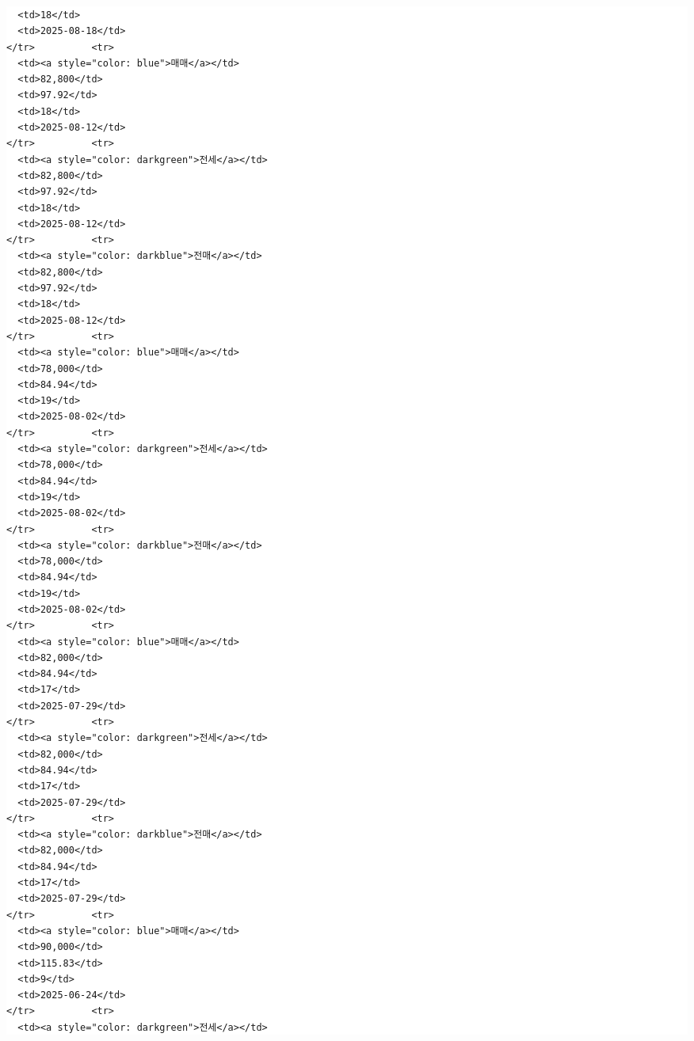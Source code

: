       <td>18</td>
      <td>2025-08-18</td>
    </tr>          <tr>
      <td><a style="color: blue">매매</a></td>
      <td>82,800</td>
      <td>97.92</td>
      <td>18</td>
      <td>2025-08-12</td>
    </tr>          <tr>
      <td><a style="color: darkgreen">전세</a></td>
      <td>82,800</td>
      <td>97.92</td>
      <td>18</td>
      <td>2025-08-12</td>
    </tr>          <tr>
      <td><a style="color: darkblue">전매</a></td>
      <td>82,800</td>
      <td>97.92</td>
      <td>18</td>
      <td>2025-08-12</td>
    </tr>          <tr>
      <td><a style="color: blue">매매</a></td>
      <td>78,000</td>
      <td>84.94</td>
      <td>19</td>
      <td>2025-08-02</td>
    </tr>          <tr>
      <td><a style="color: darkgreen">전세</a></td>
      <td>78,000</td>
      <td>84.94</td>
      <td>19</td>
      <td>2025-08-02</td>
    </tr>          <tr>
      <td><a style="color: darkblue">전매</a></td>
      <td>78,000</td>
      <td>84.94</td>
      <td>19</td>
      <td>2025-08-02</td>
    </tr>          <tr>
      <td><a style="color: blue">매매</a></td>
      <td>82,000</td>
      <td>84.94</td>
      <td>17</td>
      <td>2025-07-29</td>
    </tr>          <tr>
      <td><a style="color: darkgreen">전세</a></td>
      <td>82,000</td>
      <td>84.94</td>
      <td>17</td>
      <td>2025-07-29</td>
    </tr>          <tr>
      <td><a style="color: darkblue">전매</a></td>
      <td>82,000</td>
      <td>84.94</td>
      <td>17</td>
      <td>2025-07-29</td>
    </tr>          <tr>
      <td><a style="color: blue">매매</a></td>
      <td>90,000</td>
      <td>115.83</td>
      <td>9</td>
      <td>2025-06-24</td>
    </tr>          <tr>
      <td><a style="color: darkgreen">전세</a></td>